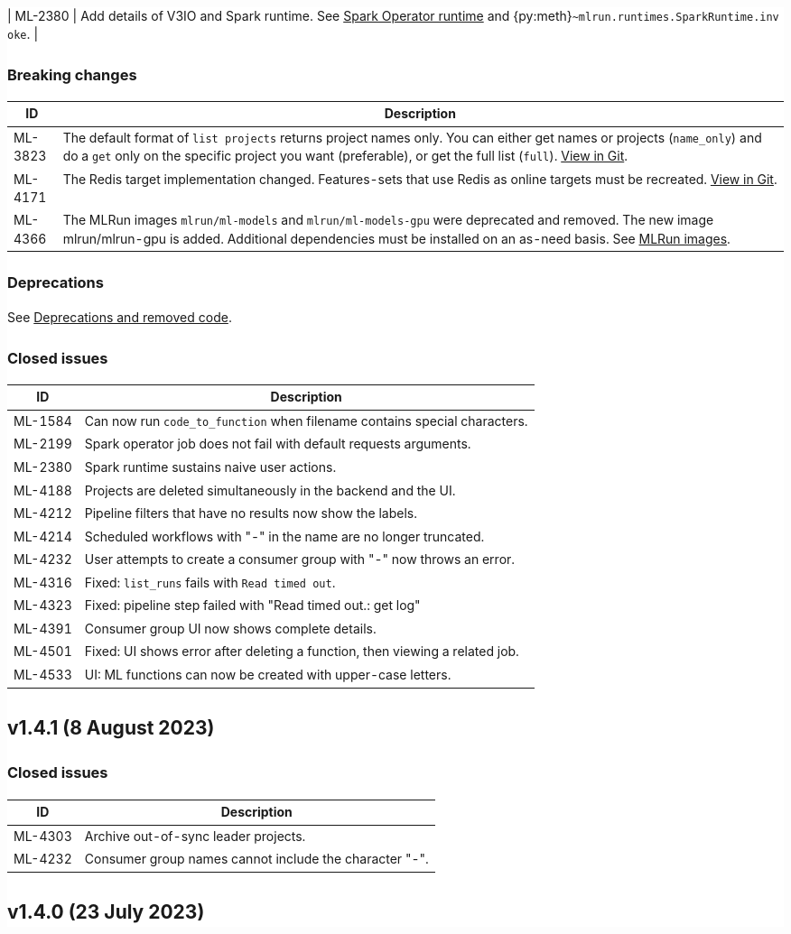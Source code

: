 | ML-2380 | Add details of V3IO and Spark runtime. See [Spark Operator runtime](../runtimes/spark-operator.ipynb) and {py:meth}`~mlrun.runtimes.SparkRuntime.invoke`.            |

### Breaking changes
| ID     | Description                                                                                                                                                                                                                                                                      |
|---------|----------------------------------------------------------------------------------------------------------------------------------------------------------------------------------------------------------------------------------------------------------------------------------|
|ML-3823| The default format of `list projects` returns project names only. You can either get names or projects (`name_only`) and do a `get` only on the specific project you want (preferable), or get the full list (`full`).  [View in Git](https://github.com/mlrun/mlrun/pull/4198). |
|ML-4171| The Redis target implementation changed. Features-sets that use Redis as online targets must be recreated. [View in Git](https://github.com/mlrun/storey/pull/449).                                                                                                              |
|ML-4366| The MLRun images `mlrun/ml-models` and `mlrun/ml-models-gpu` were deprecated and removed. The new image mlrun/mlrun-gpu is added. Additional dependencies must be installed on an as-need basis. See [MLRun images](../runtimes/images.md#building-mlrun-images).                |

### Deprecations

See [Deprecations and removed code](#deprecations-and-removed-code).

###  Closed issues
| ID     | Description                                                                   |
|---------|-------------------------------------------------------------------------------|
|ML-1584| Can now run `code_to_function` when filename contains special characters.     |
|ML-2199| Spark operator job does not fail with default requests arguments.             |
|ML-2380| Spark runtime sustains naive user actions.                                    |
|ML-4188| Projects are deleted simultaneously in the backend and the UI.                |
|ML-4212| Pipeline filters that have no results now show the labels.                    |
|ML-4214| Scheduled workflows with "-" in the name are no longer truncated.             |
|ML-4232| User attempts to create a consumer group with "-" now throws an error.        |
|ML-4316| Fixed: `list_runs` fails with `Read timed out`.                               |
|ML-4323| Fixed: pipeline step failed with "Read timed out.: get log"                   |
|ML-4391| Consumer group UI now shows complete details.                                 |
|ML-4501| Fixed: UI  shows error after deleting a function, then viewing a related job. |
|ML-4533| UI: ML functions can now be created with upper-case letters.                  |

## v1.4.1 (8 August 2023)

### Closed issues
| ID     |Description                                            |
|---------|--------------------------------------------------------|
|ML-4303|Archive out-of-sync leader projects.                   |
|ML-4232|Consumer group names cannot include the character "-". |

## v1.4.0 (23 July 2023)
